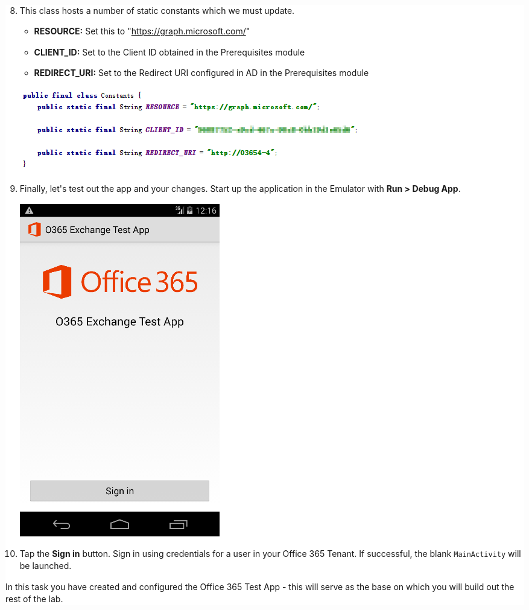 08. This class hosts a number of static constants which we must update.
    
    - **RESOURCE:** Set this to "https://graph.microsoft.com/"

    - **CLIENT_ID:** Set to the Client ID obtained in the Prerequisites module

    - **REDIRECT_URI:** Set to the Redirect URI configured in AD in the        Prerequisites module

    ![Screenshot of the previous step](img/0025_update_constants.png)

09. Finally, let's test out the app and your changes. Start up the application in the Emulator with **Run > Debug App**.

    ![Screenshot of the previous step](img/0030_test_app_running.png)

10. Tap the **Sign in** button. Sign in using credentials for a user in your    Office 365 Tenant. If successful, the blank `MainActivity` will be launched.

In this task you have created and configured the Office 365 Test App - this will serve as the base on which you will build out the rest of the lab.
